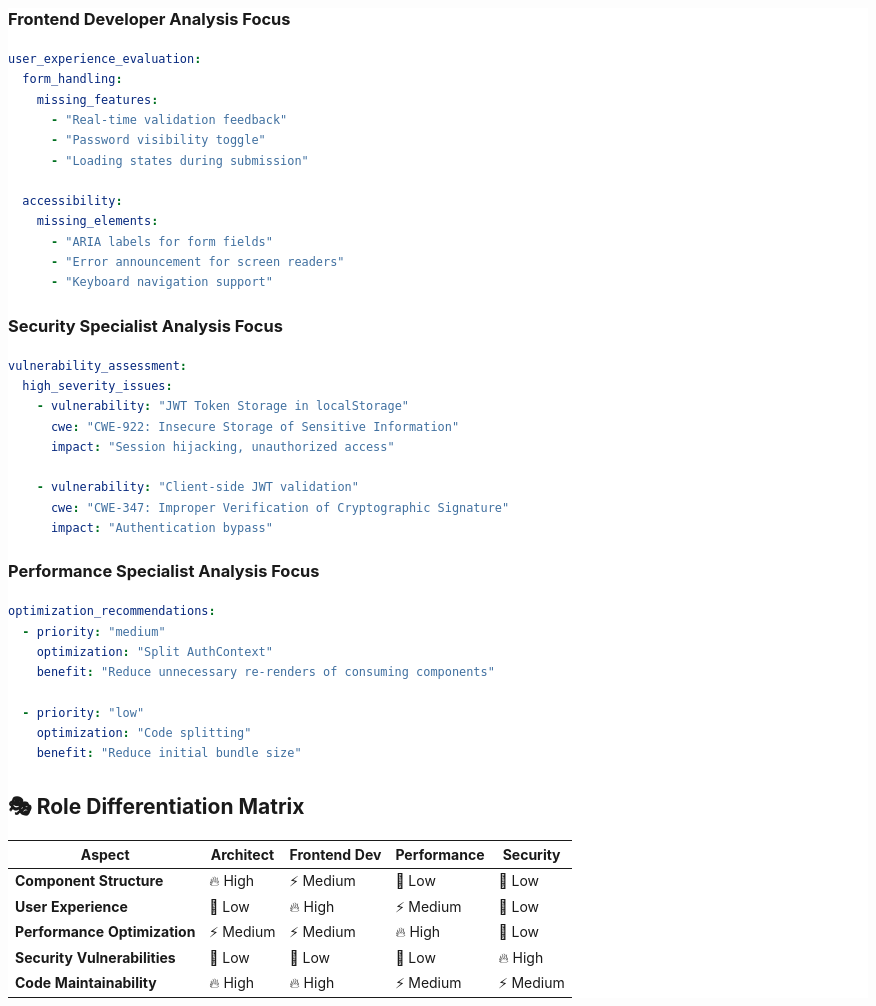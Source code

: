 ### Frontend Developer Analysis Focus  
```yaml
user_experience_evaluation:
  form_handling:
    missing_features:
      - "Real-time validation feedback"
      - "Password visibility toggle"
      - "Loading states during submission"
  
  accessibility:
    missing_elements:
      - "ARIA labels for form fields"
      - "Error announcement for screen readers"
      - "Keyboard navigation support"
```

### Security Specialist Analysis Focus
```yaml
vulnerability_assessment:
  high_severity_issues:
    - vulnerability: "JWT Token Storage in localStorage"
      cwe: "CWE-922: Insecure Storage of Sensitive Information"
      impact: "Session hijacking, unauthorized access"
    
    - vulnerability: "Client-side JWT validation"
      cwe: "CWE-347: Improper Verification of Cryptographic Signature"
      impact: "Authentication bypass"
```

### Performance Specialist Analysis Focus
```yaml
optimization_recommendations:
  - priority: "medium"
    optimization: "Split AuthContext"
    benefit: "Reduce unnecessary re-renders of consuming components"
  
  - priority: "low" 
    optimization: "Code splitting"
    benefit: "Reduce initial bundle size"
```

## 🎭 Role Differentiation Matrix

| Aspect | Architect | Frontend Dev | Performance | Security |
|--------|-----------|--------------|-------------|----------|
| **Component Structure** | 🔥 High | ⚡ Medium | 💭 Low | 💭 Low |
| **User Experience** | 💭 Low | 🔥 High | ⚡ Medium | 💭 Low |
| **Performance Optimization** | ⚡ Medium | ⚡ Medium | 🔥 High | 💭 Low |
| **Security Vulnerabilities** | 💭 Low | 💭 Low | 💭 Low | 🔥 High |
| **Code Maintainability** | 🔥 High | 🔥 High | ⚡ Medium | ⚡ Medium |

